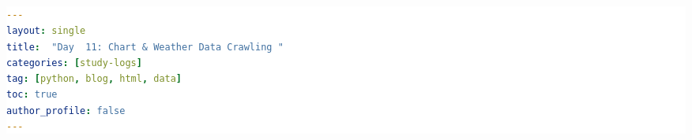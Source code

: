 ```yaml
---
layout: single
title:  "Day  11: Chart & Weather Data Crawling "
categories: [study-logs]
tag: [python, blog, html, data]
toc: true
author_profile: false
---
```


<head>
  <style>
    table.dataframe {
      white-space: normal;
      width: 100%;
      height: 240px;
      display: block;
      overflow: auto;
      font-family: Arial, sans-serif;
      font-size: 0.9rem;
      line-height: 20px;
      text-align: center;
      border: 0px !important;
    }

    table.dataframe th {
      text-align: center;
      font-weight: bold;
      padding: 8px;
    }

    table.dataframe td {
      text-align: center;
      padding: 8px;
    }

    table.dataframe tr:hover {
      background: #b8d1f3; 
    }

    .output_prompt {
      overflow: auto;
      font-size: 0.9rem;
      line-height: 1.45;
      border-radius: 0.3rem;
      -webkit-overflow-scrolling: touch;
      padding: 0.8rem;
      margin-top: 0;
      margin-bottom: 15px;
      font: 1rem Consolas, "Liberation Mono", Menlo, Courier, monospace;
      color: $code-text-color;
      border: solid 1px $border-color;
      border-radius: 0.3rem;
      word-break: normal;
      white-space: pre;
    }
